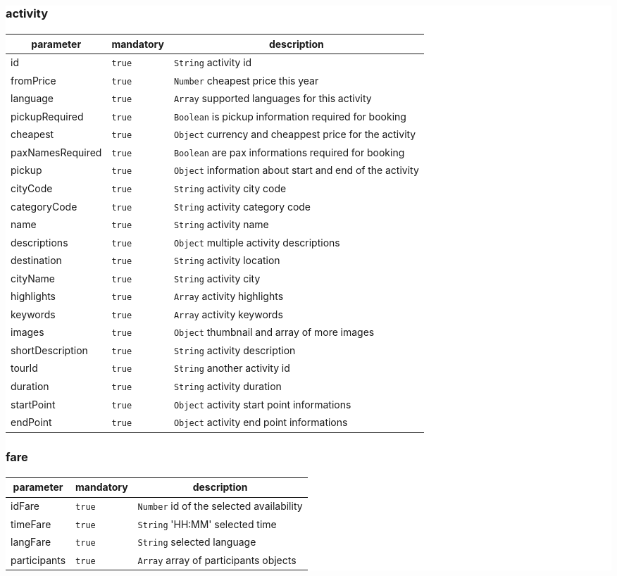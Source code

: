 ### activity

  | parameter                  | mandatory | description                                               |
  |----------------------------|-----------|-----------------------------------------------------------|
  | id                         | `true`    | `String` activity id                                      |
  | fromPrice                  | `true`    | `Number` cheapest price this year                         |
  | language                   | `true`    | `Array` supported languages for this activity             |
  | pickupRequired             | `true`    | `Boolean` is pickup information required for booking      |
  | cheapest                   | `true`    | `Object` currency and cheappest price for the activity    |
  | paxNamesRequired           | `true`    | `Boolean` are pax informations required for booking       |
  | pickup                     | `true`    | `Object` information about start and end of the activity  |
  | cityCode                   | `true`    | `String` activity city code                               |
  | categoryCode               | `true`    | `String` activity category code                           |
  | name                       | `true`    | `String` activity name                                    |
  | descriptions               | `true`    | `Object` multiple activity descriptions                   |
  | destination                | `true`    | `String` activity location                                |
  | cityName                   | `true`    | `String` activity city                                    |
  | highlights                 | `true`    | `Array` activity highlights                               |
  | keywords                   | `true`    | `Array` activity keywords                                 |
  | images                     | `true`    | `Object` thumbnail and array of more images               |
  | shortDescription           | `true`    | `String` activity description                             |
  | tourId                     | `true`    | `String` another activity id                              |
  | duration                   | `true`    | `String` activity duration                                |
  | startPoint                 | `true`    | `Object` activity start point informations                |
  | endPoint                   | `true`    | `Object` activity end point informations                  |

### fare

  | parameter                  | mandatory | description                                               |
  |----------------------------|-----------|-----------------------------------------------------------|
  | idFare                     | `true`    | `Number` id of the selected availability                  |
  | timeFare                   | `true`    | `String` 'HH:MM' selected time                            |
  | langFare                   | `true`    | `String` selected language                                |
  | participants               | `true`    | `Array` array of participants objects                     |

